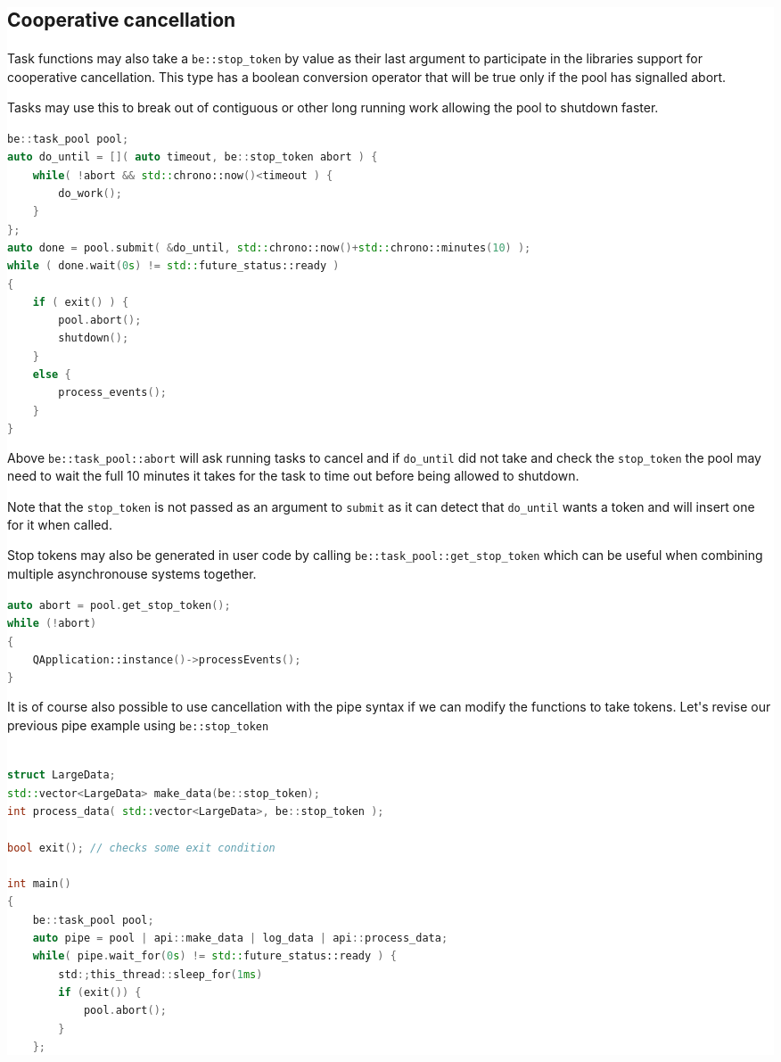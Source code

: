 ## Cooperative cancellation

Task functions may also take a `be::stop_token` by value as their last argument to participate in the libraries support for cooperative cancellation. This type has a boolean conversion operator that will be true only if the pool has signalled abort.

Tasks may use this to break out of contiguous or other long running work allowing the pool to shutdown faster.

```cpp
be::task_pool pool;
auto do_until = []( auto timeout, be::stop_token abort ) { 
    while( !abort && std::chrono::now()<timeout ) {
        do_work();
    }
};
auto done = pool.submit( &do_until, std::chrono::now()+std::chrono::minutes(10) );
while ( done.wait(0s) != std::future_status::ready )
{
    if ( exit() ) {
        pool.abort();
        shutdown();
    }
    else {
        process_events();
    }
}
```
Above `be::task_pool::abort` will ask running tasks to cancel and if `do_until` did not take and check the `stop_token` the pool may need to wait the full 10 minutes it takes for the task to time out before being allowed to shutdown.

Note that the `stop_token` is not passed as an argument to `submit` as it can detect that `do_until` wants a token and will insert one for it when called.

Stop tokens may also be generated in user code by calling `be::task_pool::get_stop_token` which can be useful when combining multiple asynchronouse systems together.

```cpp
auto abort = pool.get_stop_token();
while (!abort)
{
    QApplication::instance()->processEvents();
}
```

It is of course also possible to use cancellation with the pipe syntax if we can modify the functions to take tokens.  Let's revise our previous pipe example using `be::stop_token`

```cpp

struct LargeData;
std::vector<LargeData> make_data(be::stop_token);         
int process_data( std::vector<LargeData>, be::stop_token ); 

bool exit(); // checks some exit condition

int main()
{
    be::task_pool pool;
    auto pipe = pool | api::make_data | log_data | api::process_data;
    while( pipe.wait_for(0s) != std::future_status::ready ) {
        std:;this_thread::sleep_for(1ms)
        if (exit()) {
            pool.abort();
        }
    };
```